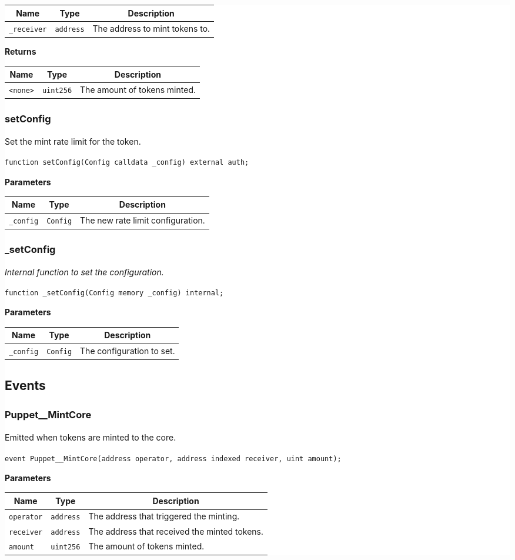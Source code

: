 |Name|Type|Description|
|----|----|-----------|
|`_receiver`|`address`|The address to mint tokens to.|

**Returns**

|Name|Type|Description|
|----|----|-----------|
|`<none>`|`uint256`|The amount of tokens minted.|


### setConfig

Set the mint rate limit for the token.


```solidity
function setConfig(Config calldata _config) external auth;
```
**Parameters**

|Name|Type|Description|
|----|----|-----------|
|`_config`|`Config`|The new rate limit configuration.|


### _setConfig

*Internal function to set the configuration.*


```solidity
function _setConfig(Config memory _config) internal;
```
**Parameters**

|Name|Type|Description|
|----|----|-----------|
|`_config`|`Config`|The configuration to set.|


## Events
### Puppet__MintCore
Emitted when tokens are minted to the core.


```solidity
event Puppet__MintCore(address operator, address indexed receiver, uint amount);
```

**Parameters**

|Name|Type|Description|
|----|----|-----------|
|`operator`|`address`|The address that triggered the minting.|
|`receiver`|`address`|The address that received the minted tokens.|
|`amount`|`uint256`|The amount of tokens minted.|
